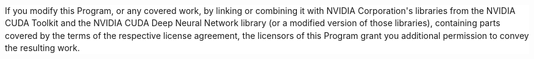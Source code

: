 If you modify this Program, or any covered work, by linking or
combining it with NVIDIA Corporation's libraries from the NVIDIA CUDA
Toolkit and the NVIDIA CUDA Deep Neural Network library (or a
modified version of those libraries), containing parts covered by the
terms of the respective license agreement, the licensors of this
Program grant you additional permission to convey the resulting work.

